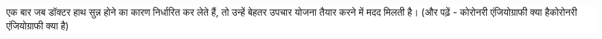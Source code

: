 एक बार जब डॉक्टर हाथ सुन्न होने का कारण निर्धारित कर लेते हैं, तो उन्हें बेहतर उपचार योजना तैयार करने में मदद मिलती है।
(और पढ़ें - कोरोनरी एंजियोग्राफी क्या हैकोरोनरी एंजियोग्राफी क्या है)

